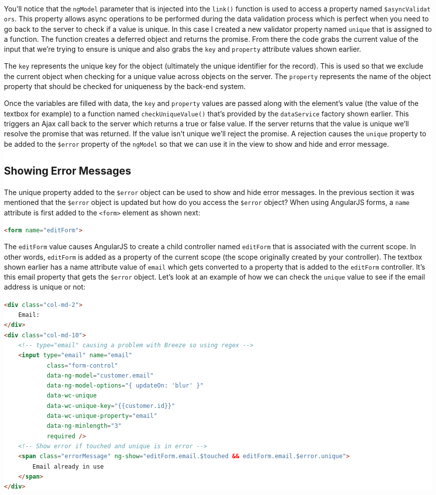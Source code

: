 You’ll notice that the `ngModel` parameter that is injected into the `link()` function is used to access a property named `$asyncValidators`. This property allows async operations to be performed during the data validation process which is perfect when you need to go back to the server to check if a value is unique. In this case I created a new validator property named `unique` that is assigned to a function. The function creates a deferred object and returns the promise. From there the code grabs the current value of the input that we’re trying to ensure is unique and also grabs the `key` and `property` attribute values shown earlier.

The `key` represents the unique key for the object (ultimately the unique identifier for the record). This is used so that we exclude the current object when checking for a unique value across objects on the server. The `property` represents the name of the object property that should be checked for uniqueness by the back-end system.

Once the variables are filled with data, the `key` and `property` values are passed along with the element’s value (the value of the textbox for example) to a function named `checkUniqueValue()` that’s provided by the `dataService` factory shown earlier. This triggers an Ajax call back to the server which returns a true or false value. If the server returns that the value is unique we’ll resolve the promise that was returned. If the value isn’t unique we’ll reject the promise. A rejection causes the `unique` property to be added to the `$error` property of the `ngModel` so that we can use it in the view to show and hide and error message.

## Showing Error Messages

The unique property added to the `$error` object can be used to show and hide error messages. In the previous section it was mentioned that the `$error` object is updated but how do you access the `$error` object? When using AngularJS forms, a `name` attribute is first added to the `<form>` element as shown next:

```html
<form name="editForm">
```

The `editForm` value causes AngularJS to create a child controller named `editForm` that is associated with the current scope. In other words, `editForm` is added as a property of the current scope (the scope originally created by your controller). The textbox shown earlier has a name attribute value of `email` which gets converted to a property that is added to the `editForm` controller. It’s this email property that gets the `$error` object.  Let’s look at an example of how we can check the `unique` value to see if the email address is unique or not:

```html
<div class="col-md-2">
    Email:
</div>
<div class="col-md-10">
    <!-- type="email" causing a problem with Breeze so using regex -->
    <input type="email" name="email" 
            class="form-control"
            data-ng-model="customer.email"
            data-ng-model-options="{ updateOn: 'blur' }"
            data-wc-unique
            data-wc-unique-key="{{customer.id}}"
            data-wc-unique-property="email"
            data-ng-minlength="3"
            required />
    <!-- Show error if touched and unique is in error -->
    <span class="errorMessage" ng-show="editForm.email.$touched && editForm.email.$error.unique">
        Email already in use
    </span>
</div>
```
